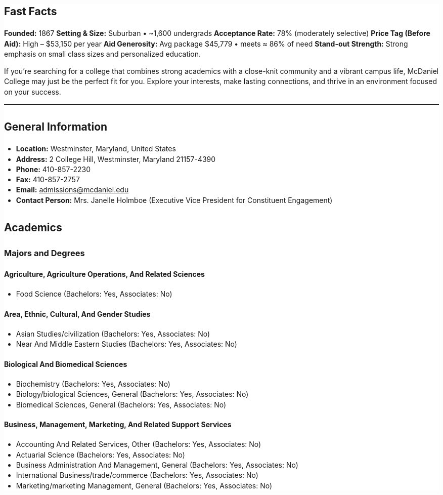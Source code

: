 ## Fast Facts
**Founded:** 1867
**Setting & Size:** Suburban • ~1,600 undergrads
**Acceptance Rate:** 78% (moderately selective)
**Price Tag (Before Aid):** High – $53,150 per year
**Aid Generosity:** Avg package $45,779 • meets ≈ 86% of need
**Stand-out Strength:** Strong emphasis on small class sizes and personalized education.

If you’re searching for a college that combines strong academics with a close-knit community and a vibrant campus life, McDaniel College may just be the perfect fit for you. Explore your interests, make lasting connections, and thrive in an environment focused on your success.

---

## General Information

- **Location:** Westminster, Maryland, United States
- **Address:** 2 College Hill, Westminster, Maryland 21157-4390
- **Phone:** 410-857-2230
- **Fax:** 410-857-2757
- **Email:** admissions@mcdaniel.edu
- **Contact Person:** Mrs. Janelle Holmboe (Executive Vice President for Constituent Engagement)

## Academics

### Majors and Degrees

#### Agriculture, Agriculture Operations, And Related Sciences

- Food Science (Bachelors: Yes, Associates: No)

#### Area, Ethnic, Cultural, And Gender Studies

- Asian Studies/civilization (Bachelors: Yes, Associates: No)
- Near And Middle Eastern Studies (Bachelors: Yes, Associates: No)

#### Biological And Biomedical Sciences

- Biochemistry (Bachelors: Yes, Associates: No)
- Biology/biological Sciences, General (Bachelors: Yes, Associates: No)
- Biomedical Sciences, General (Bachelors: Yes, Associates: No)

#### Business, Management, Marketing, And Related Support Services

- Accounting And Related Services, Other (Bachelors: Yes, Associates: No)
- Actuarial Science (Bachelors: Yes, Associates: No)
- Business Administration And Management, General (Bachelors: Yes, Associates: No)
- International Business/trade/commerce (Bachelors: Yes, Associates: No)
- Marketing/marketing Management, General (Bachelors: Yes, Associates: No)
